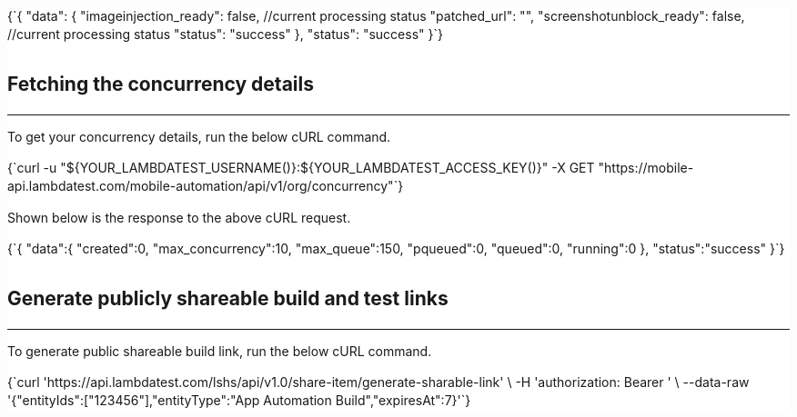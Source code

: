 <div className="lambdatest__codeblock">
<CodeBlock className="language-bash">
{`{
    "data": {
        "imageinjection_ready": false, //current processing status
        "patched_url": "",
        "screenshotunblock_ready": false, //current processing status
        "status": "success"
    },
    "status": "success"
}`}
</CodeBlock>
</div>


## Fetching the concurrency details
***

To get your concurrency details, run the below cURL command. 

<div className="lambdatest__codeblock">
<CodeBlock className="language-bash">
{`curl -u "${YOUR_LAMBDATEST_USERNAME()}:${YOUR_LAMBDATEST_ACCESS_KEY()}" -X GET "https://mobile-api.lambdatest.com/mobile-automation/api/v1/org/concurrency"`}
</CodeBlock>
</div>

Shown below is the response to the above cURL request.

<div className="lambdatest__codeblock">
<CodeBlock className="language-bash">
{`{
   "data":{
      "created":0,
      "max_concurrency":10,
      "max_queue":150,
      "pqueued":0,
      "queued":0,
      "running":0
   },
   "status":"success"
}`}
</CodeBlock>
</div>

## Generate publicly shareable build and test links
***

To generate public shareable build link, run the below cURL command. 

<div className="lambdatest__codeblock">
<CodeBlock className="language-bash">
{`curl 'https://api.lambdatest.com/lshs/api/v1.0/share-item/generate-sharable-link' \
  -H 'authorization: Bearer <Bearer Token>' \
  --data-raw '{"entityIds":["123456"],"entityType":"App Automation Build","expiresAt":7}'`}
</CodeBlock>
</div>
